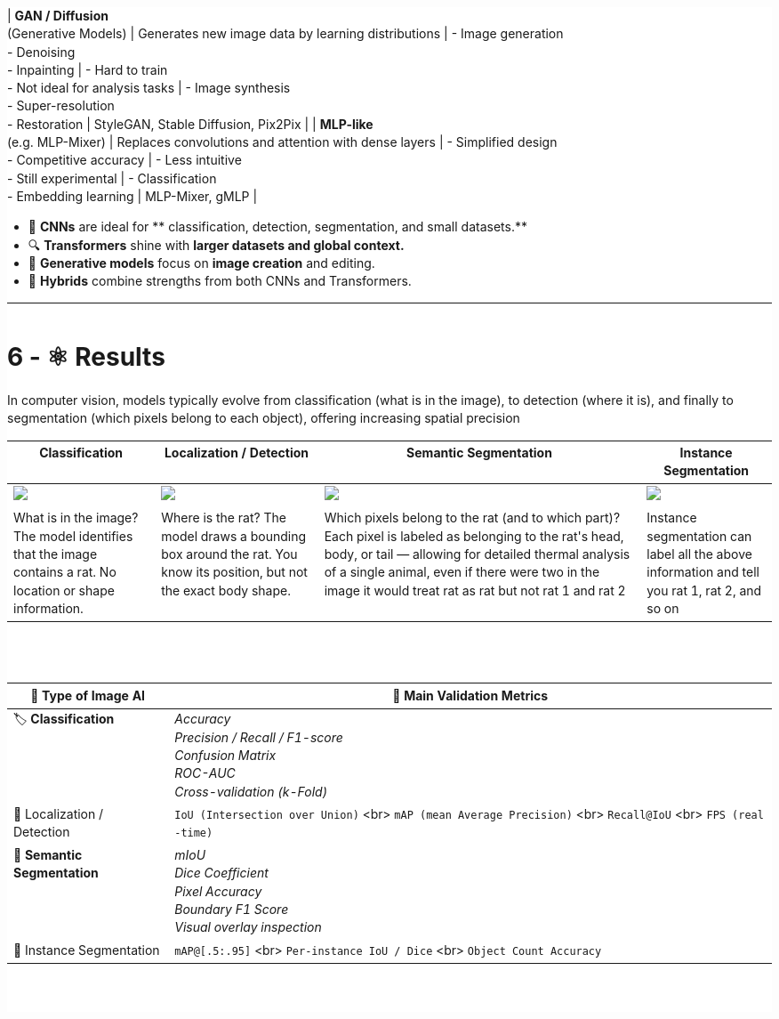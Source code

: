 | **GAN / Diffusion**<br>(Generative Models) | Generates new image data by learning distributions                      | - Image generation<br>- Denoising<br>- Inpainting                                    | - Hard to train<br>- Not ideal for analysis tasks                    | - Image synthesis<br>- Super-resolution<br>- Restoration                     | StyleGAN, Stable Diffusion, Pix2Pix |
| **MLP-like**<br>(e.g. MLP-Mixer)           | Replaces convolutions and attention with dense layers                   | - Simplified design<br>- Competitive accuracy                                        | - Less intuitive<br>- Still experimental                             | - Classification<br>- Embedding learning                                     | MLP-Mixer, gMLP                     |

* 🧩 **CNNs** are ideal for ** classification, detection, segmentation, and small datasets.**
* 🔍 **Transformers** shine with **larger datasets and global context.**
* 🎨 **Generative models** focus on **image creation** and editing.
* 🧪 **Hybrids** combine strengths from both CNNs and Transformers.

---

# 6 - ⚛️ **Results**
In computer vision, models typically evolve from classification (what is in the image), to detection (where it is), and finally to segmentation (which pixels belong to each object), offering increasing spatial precision

| Classification                                                                                                                                                                          | Localization / Detection                                                                                                                                                                | Semantic Segmentation                                                                                                                                                                                                                                                      | Instance Segmentation                                                                                                                                                                                                                |
| --------------------------------------------------------------------------------------------------------------------------------------------------------------------------------------- | --------------------------------------------------------------------------------------------------------------------------------------------------------------------------------------- | -------------------------------------------------------------------------------------------------------------------------------------------------------------------------------------------------------------------------------------------------------------------------- | ------------------------------------------------------------------------------------------------------------------------------------------------------------------------------------------------------------------------------------ |
| ![](https://www.googleapis.com/download/storage/v1/b/kaggle-user-content/o/inbox%2F12221778%2Fa2e490f4756f2670213580e11976b043%2Fframe_01021.jpg?generation=1748390297681988&alt=media) | ![](https://www.googleapis.com/download/storage/v1/b/kaggle-user-content/o/inbox%2F12221778%2F142e37b3f7d886a90cb7a14e7c68de69%2Fframe_00024.jpg?generation=1748390491115766&alt=media) | ![](https://www.googleapis.com/download/storage/v1/b/kaggle-user-content/o/inbox%2F12221778%2F3a905df379c553b3bb03dbfad66979e8%2FCaptura%20de%20tela%202025-05-25%20152337.png?generation=1748391059905086&alt=media)                                                      | ![](https://www.googleapis.com/download/storage/v1/b/kaggle-user-content/o/inbox%2F12221778%2Fac4f48fb5a37e18774e0af637ec0e5aa%2F19e5d359f09fb80af69e5e3cc90b6d1195e10aef5ff64f2bc81dd740.jpg?generation=1748612481868126&alt=media) |
| What is in the image?	The model identifies that the image contains a rat. No location or shape information.                                                                             | Where is the rat?	The model draws a bounding box around the rat. You know its position, but not the exact body shape.                                                                   | Which pixels belong to the rat (and to which part)? Each pixel is labeled as belonging to the rat's head, body, or tail — allowing for detailed thermal analysis of a single animal, even if there were two in the image it would treat rat as rat but not rat 1 and rat 2 | Instance segmentation can label all the above information and tell you rat 1, rat 2, and so on                                                                                                                                       |

<br><br>

| 📌 Type of Image AI          | 🧪 Main Validation Metrics                                                                                                      |
| --------------------------- | ------------------------------------------------------------------------------------------------------------------------------ |
| 🏷️ **Classification**        | *Accuracy* <br> *Precision / Recall / F1-score* <br> *Confusion Matrix* <br> *ROC-AUC* <br> *Cross-validation (k-Fold)*        |
| 📍 Localization / Detection  | `IoU (Intersection over Union)` &lt;br&gt; `mAP (mean Average Precision)` &lt;br&gt; `Recall@IoU` &lt;br&gt; `FPS (real-time)` |
| 🎯 **Semantic Segmentation** | *mIoU* <br> *Dice Coefficient* <br> *Pixel Accuracy* <br> *Boundary F1 Score* <br> *Visual overlay inspection*                 |
| 👤 Instance Segmentation     | `mAP@[.5:.95]` &lt;br&gt; `Per-instance IoU / Dice` &lt;br&gt; `Object Count Accuracy`                                         |

<br><br>
